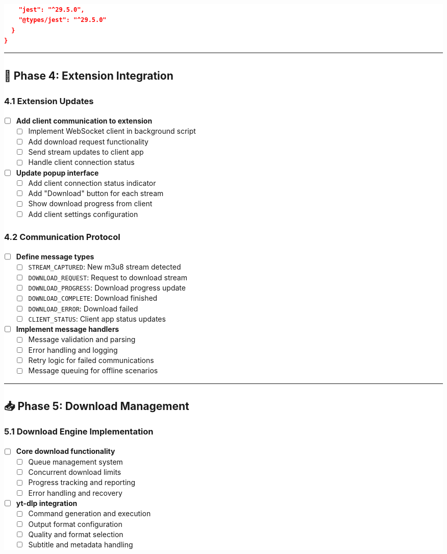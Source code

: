 ```json
    "jest": "^29.5.0",
    "@types/jest": "^29.5.0"
  }
}
```

---

## 🔌 Phase 4: Extension Integration

### 4.1 Extension Updates
- [ ] **Add client communication to extension**
  - [ ] Implement WebSocket client in background script
  - [ ] Add download request functionality
  - [ ] Send stream updates to client app
  - [ ] Handle client connection status

- [ ] **Update popup interface**
  - [ ] Add client connection status indicator
  - [ ] Add "Download" button for each stream
  - [ ] Show download progress from client
  - [ ] Add client settings configuration

### 4.2 Communication Protocol
- [ ] **Define message types**
  - [ ] `STREAM_CAPTURED`: New m3u8 stream detected
  - [ ] `DOWNLOAD_REQUEST`: Request to download stream
  - [ ] `DOWNLOAD_PROGRESS`: Download progress update
  - [ ] `DOWNLOAD_COMPLETE`: Download finished
  - [ ] `DOWNLOAD_ERROR`: Download failed
  - [ ] `CLIENT_STATUS`: Client app status updates

- [ ] **Implement message handlers**
  - [ ] Message validation and parsing
  - [ ] Error handling and logging
  - [ ] Retry logic for failed communications
  - [ ] Message queuing for offline scenarios

---

## 📥 Phase 5: Download Management

### 5.1 Download Engine Implementation
- [ ] **Core download functionality**
  - [ ] Queue management system
  - [ ] Concurrent download limits
  - [ ] Progress tracking and reporting
  - [ ] Error handling and recovery

- [ ] **yt-dlp integration**
  - [ ] Command generation and execution
  - [ ] Output format configuration
  - [ ] Quality and format selection
  - [ ] Subtitle and metadata handling
